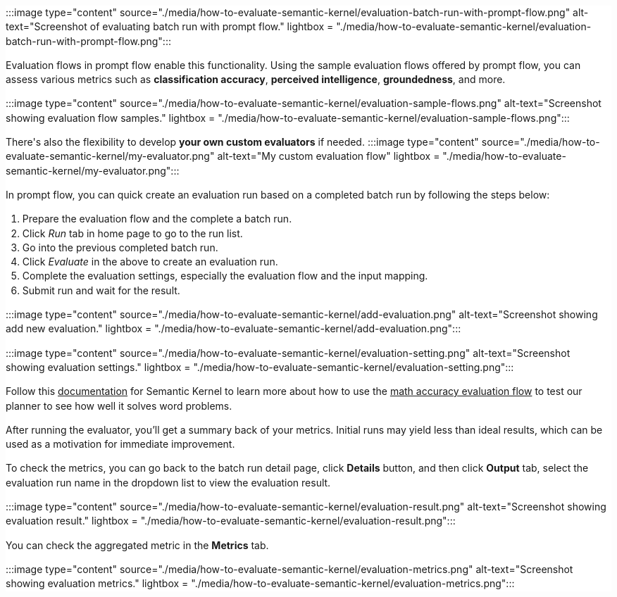 :::image type="content" source="./media/how-to-evaluate-semantic-kernel/evaluation-batch-run-with-prompt-flow.png" alt-text="Screenshot of evaluating batch run with prompt flow." lightbox = "./media/how-to-evaluate-semantic-kernel/evaluation-batch-run-with-prompt-flow.png":::

Evaluation flows in prompt flow enable this functionality. Using the sample evaluation flows offered by prompt flow, you can assess various metrics such as **classification accuracy**, **perceived intelligence**, **groundedness**, and more. 

:::image type="content" source="./media/how-to-evaluate-semantic-kernel/evaluation-sample-flows.png" alt-text="Screenshot showing evaluation flow samples." lightbox = "./media/how-to-evaluate-semantic-kernel/evaluation-sample-flows.png":::

There's also the flexibility to develop **your own custom evaluators** if needed.
:::image type="content" source="./media/how-to-evaluate-semantic-kernel/my-evaluator.png" alt-text="My custom evaluation flow" lightbox = "./media/how-to-evaluate-semantic-kernel/my-evaluator.png":::

In prompt flow, you can quick create an evaluation run based on a completed batch run by following the steps below:
1. Prepare the evaluation flow and the complete a batch run.
1. Click *Run* tab in home page to go to the run list.
1. Go into the previous completed batch run.
1. Click *Evaluate* in the above to create an evaluation run.
1. Complete the evaluation settings, especially the evaluation flow and the input mapping.
1. Submit run and wait for the result.


:::image type="content" source="./media/how-to-evaluate-semantic-kernel/add-evaluation.png" alt-text="Screenshot showing add new evaluation." lightbox = "./media/how-to-evaluate-semantic-kernel/add-evaluation.png":::

:::image type="content" source="./media/how-to-evaluate-semantic-kernel/evaluation-setting.png" alt-text="Screenshot showing evaluation settings." lightbox = "./media/how-to-evaluate-semantic-kernel/evaluation-setting.png":::


Follow this [documentation](/semantic-kernel/ai-orchestration/planners/evaluate-and-deploy-planners/evaluating-plugins-and-planners-with-prompt-flow?tabs=gpt-35-turbo) for Semantic Kernel to learn more about how to use the [math accuracy evaluation flow](https://github.com/microsoft/promptflow/tree/main/examples/flows/evaluation/eval-accuracy-maths-to-code) to test our planner to see how well it solves word problems. 

After running the evaluator, you’ll get a summary back of your metrics. Initial runs may yield less than ideal results, which can be used as a motivation for immediate improvement. 

To check the metrics, you can go back to the batch run detail page, click **Details** button, and then click **Output** tab, select the evaluation run  name in the dropdown list to view the evaluation result.

:::image type="content" source="./media/how-to-evaluate-semantic-kernel/evaluation-result.png" alt-text="Screenshot showing evaluation result." lightbox = "./media/how-to-evaluate-semantic-kernel/evaluation-result.png":::

You can check the aggregated metric in the **Metrics** tab.

:::image type="content" source="./media/how-to-evaluate-semantic-kernel/evaluation-metrics.png" alt-text="Screenshot showing evaluation metrics." lightbox = "./media/how-to-evaluate-semantic-kernel/evaluation-metrics.png":::
